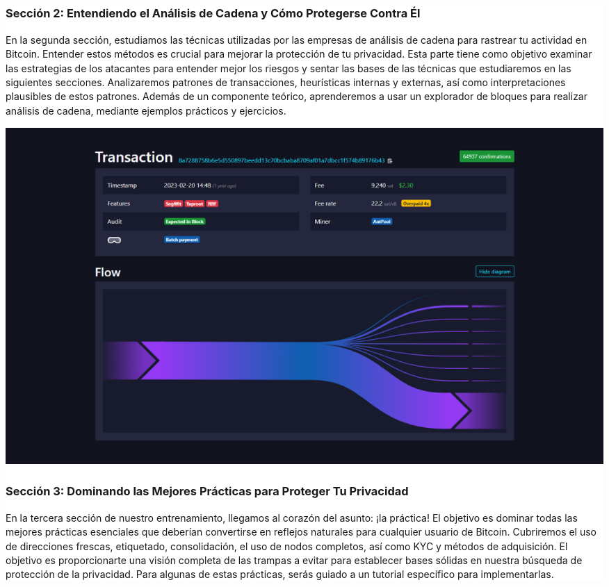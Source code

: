 ### Sección 2: Entendiendo el Análisis de Cadena y Cómo Protegerse Contra Él

En la segunda sección, estudiamos las técnicas utilizadas por las empresas de análisis de cadena para rastrear tu actividad en Bitcoin. Entender estos métodos es crucial para mejorar la protección de tu privacidad. Esta parte tiene como objetivo examinar las estrategias de los atacantes para entender mejor los riesgos y sentar las bases de las técnicas que estudiaremos en las siguientes secciones. Analizaremos patrones de transacciones, heurísticas internas y externas, así como interpretaciones plausibles de estos patrones. Además de un componente teórico, aprenderemos a usar un explorador de bloques para realizar análisis de cadena, mediante ejemplos prácticos y ejercicios.

![BTC204](assets/notext/11/2.webp)

### Sección 3: Dominando las Mejores Prácticas para Proteger Tu Privacidad

En la tercera sección de nuestro entrenamiento, llegamos al corazón del asunto: ¡la práctica! El objetivo es dominar todas las mejores prácticas esenciales que deberían convertirse en reflejos naturales para cualquier usuario de Bitcoin. Cubriremos el uso de direcciones frescas, etiquetado, consolidación, el uso de nodos completos, así como KYC y métodos de adquisición. El objetivo es proporcionarte una visión completa de las trampas a evitar para establecer bases sólidas en nuestra búsqueda de protección de la privacidad. Para algunas de estas prácticas, serás guiado a un tutorial específico para implementarlas.
